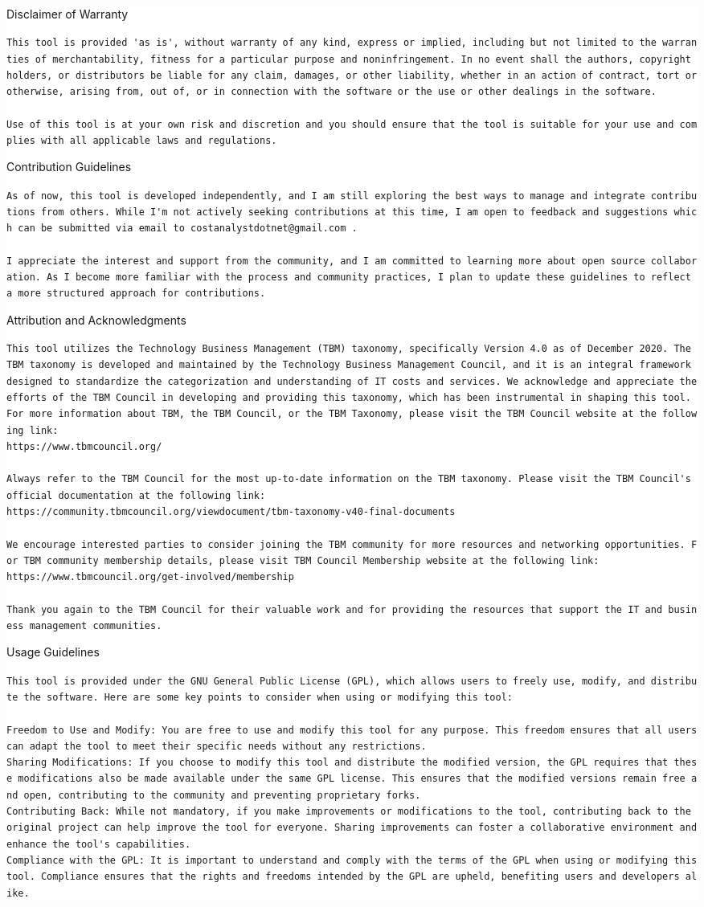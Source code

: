 Disclaimer of Warranty		
		
	This tool is provided 'as is', without warranty of any kind, express or implied, including but not limited to the warranties of merchantability, fitness for a particular purpose and noninfringement. In no event shall the authors, copyright holders, or distributors be liable for any claim, damages, or other liability, whether in an action of contract, tort or otherwise, arising from, out of, or in connection with the software or the use or other dealings in the software.	
		
	Use of this tool is at your own risk and discretion and you should ensure that the tool is suitable for your use and complies with all applicable laws and regulations.	
		
		
Contribution Guidelines		
		
	As of now, this tool is developed independently, and I am still exploring the best ways to manage and integrate contributions from others. While I'm not actively seeking contributions at this time, I am open to feedback and suggestions which can be submitted via email to costanalystdotnet@gmail.com .	
		
	I appreciate the interest and support from the community, and I am committed to learning more about open source collaboration. As I become more familiar with the process and community practices, I plan to update these guidelines to reflect a more structured approach for contributions.	
		
		
Attribution and Acknowledgments		
		
	This tool utilizes the Technology Business Management (TBM) taxonomy, specifically Version 4.0 as of December 2020. The TBM taxonomy is developed and maintained by the Technology Business Management Council, and it is an integral framework designed to standardize the categorization and understanding of IT costs and services. We acknowledge and appreciate the efforts of the TBM Council in developing and providing this taxonomy, which has been instrumental in shaping this tool. For more information about TBM, the TBM Council, or the TBM Taxonomy, please visit the TBM Council website at the following link:	
	https://www.tbmcouncil.org/	
		
	Always refer to the TBM Council for the most up-to-date information on the TBM taxonomy. Please visit the TBM Council's official documentation at the following link:	
	https://community.tbmcouncil.org/viewdocument/tbm-taxonomy-v40-final-documents	
		
	We encourage interested parties to consider joining the TBM community for more resources and networking opportunities. For TBM community membership details, please visit TBM Council Membership website at the following link:	
	https://www.tbmcouncil.org/get-involved/membership	
		
	Thank you again to the TBM Council for their valuable work and for providing the resources that support the IT and business management communities.	
		
		
Usage Guidelines		
		
	This tool is provided under the GNU General Public License (GPL), which allows users to freely use, modify, and distribute the software. Here are some key points to consider when using or modifying this tool:	
		
	Freedom to Use and Modify: You are free to use and modify this tool for any purpose. This freedom ensures that all users can adapt the tool to meet their specific needs without any restrictions.	
	Sharing Modifications: If you choose to modify this tool and distribute the modified version, the GPL requires that these modifications also be made available under the same GPL license. This ensures that the modified versions remain free and open, contributing to the community and preventing proprietary forks.	
	Contributing Back: While not mandatory, if you make improvements or modifications to the tool, contributing back to the original project can help improve the tool for everyone. Sharing improvements can foster a collaborative environment and enhance the tool's capabilities.	
	Compliance with the GPL: It is important to understand and comply with the terms of the GPL when using or modifying this tool. Compliance ensures that the rights and freedoms intended by the GPL are upheld, benefiting users and developers alike.	
		